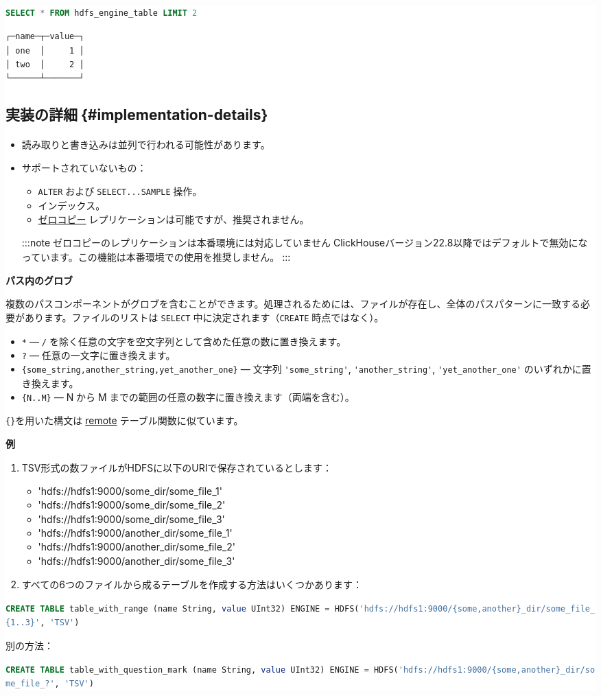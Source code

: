 ``` sql
SELECT * FROM hdfs_engine_table LIMIT 2
```

``` text
┌─name─┬─value─┐
│ one  │     1 │
│ two  │     2 │
└──────┴───────┘
```

## 実装の詳細 {#implementation-details}

- 読み取りと書き込みは並列で行われる可能性があります。
- サポートされていないもの：
    - `ALTER` および `SELECT...SAMPLE` 操作。
    - インデックス。
    - [ゼロコピー](../../../operations/storing-data.md#zero-copy) レプリケーションは可能ですが、推奨されません。

  :::note
  ゼロコピーのレプリケーションは本番環境には対応していません
  ClickHouseバージョン22.8以降ではデフォルトで無効になっています。この機能は本番環境での使用を推奨しません。
  :::

**パス内のグロブ**

複数のパスコンポーネントがグロブを含むことができます。処理されるためには、ファイルが存在し、全体のパスパターンに一致する必要があります。ファイルのリストは `SELECT` 中に決定されます（`CREATE` 時点ではなく）。

- `*` — `/` を除く任意の文字を空文字列として含めた任意の数に置き換えます。
- `?` — 任意の一文字に置き換えます。
- `{some_string,another_string,yet_another_one}` — 文字列 `'some_string'`, `'another_string'`, `'yet_another_one'` のいずれかに置き換えます。
- `{N..M}` — N から M までの範囲の任意の数字に置き換えます（両端を含む）。

`{}`を用いた構文は [remote](../../../sql-reference/table-functions/remote.md) テーブル関数に似ています。

**例**

1.  TSV形式の数ファイルがHDFSに以下のURIで保存されているとします：

    - 'hdfs://hdfs1:9000/some_dir/some_file_1'
    - 'hdfs://hdfs1:9000/some_dir/some_file_2'
    - 'hdfs://hdfs1:9000/some_dir/some_file_3'
    - 'hdfs://hdfs1:9000/another_dir/some_file_1'
    - 'hdfs://hdfs1:9000/another_dir/some_file_2'
    - 'hdfs://hdfs1:9000/another_dir/some_file_3'

1.  すべての6つのファイルから成るテーブルを作成する方法はいくつかあります：

``` sql
CREATE TABLE table_with_range (name String, value UInt32) ENGINE = HDFS('hdfs://hdfs1:9000/{some,another}_dir/some_file_{1..3}', 'TSV')
```

別の方法：

``` sql
CREATE TABLE table_with_question_mark (name String, value UInt32) ENGINE = HDFS('hdfs://hdfs1:9000/{some,another}_dir/some_file_?', 'TSV')
```
